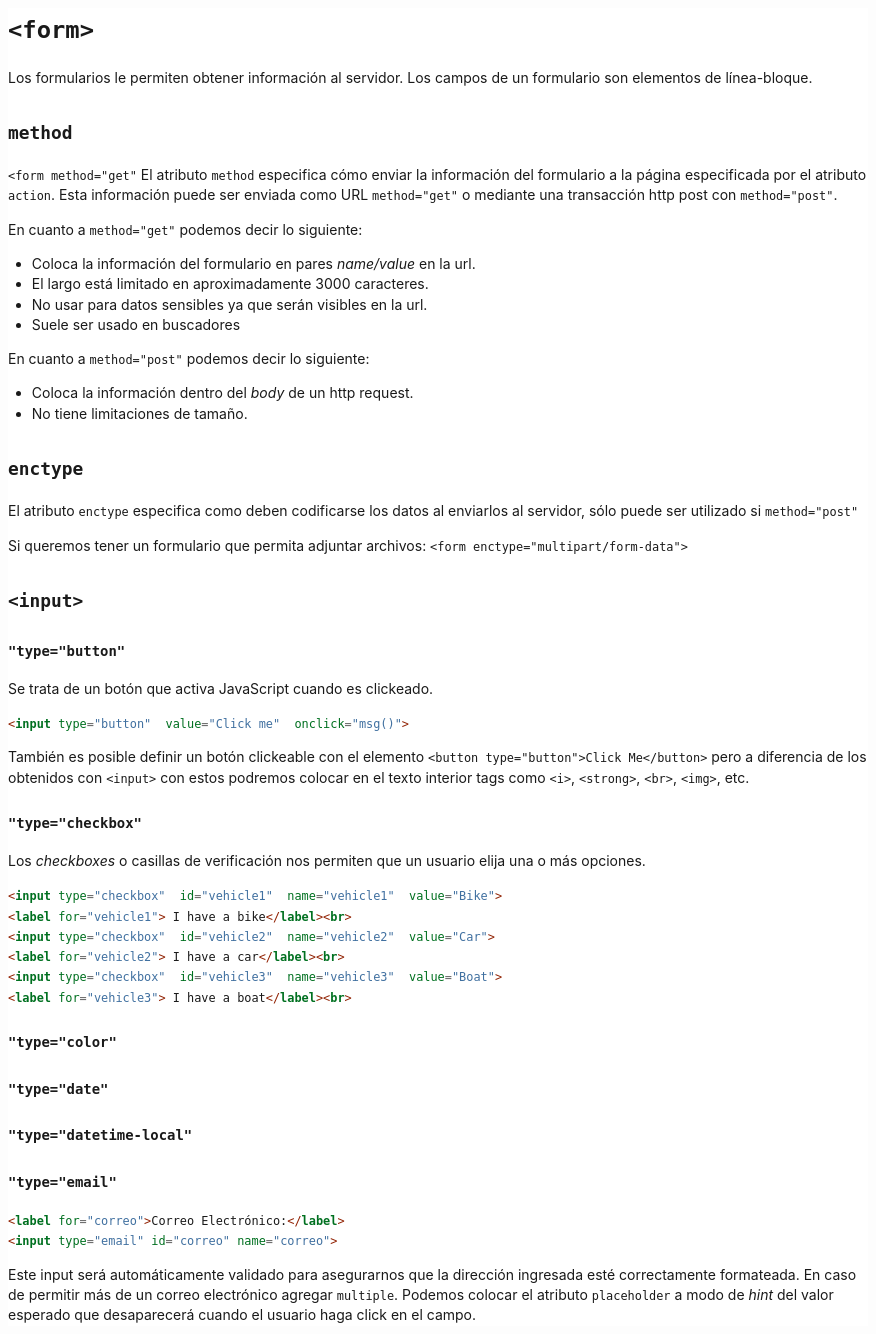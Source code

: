 # `<form>`
Los formularios le permiten obtener información al servidor. 
Los campos de un formulario son elementos de línea-bloque.
## `method`
`<form method="get"`
El atributo `method` especifica cómo enviar la información del formulario a la página especificada por el atributo `action`. Esta información puede ser enviada como URL `method="get"` o mediante una transacción http post con `method="post"`.

En cuanto a `method="get"` podemos decir lo siguiente:
* Coloca la información del formulario en pares *name/value* en la url.
* El largo está limitado en aproximadamente 3000 caracteres.
* No usar para datos sensibles ya que serán visibles en la url.
* Suele ser usado en buscadores

En cuanto a `method="post"` podemos decir lo siguiente:
* Coloca la información dentro del *body* de un http request.
* No tiene limitaciones de tamaño.

## `enctype`
El atributo `enctype` especifica como deben codificarse los datos al enviarlos al servidor, sólo puede ser utilizado si `method="post"`

Si queremos tener un formulario que permita adjuntar archivos: 
`<form enctype="multipart/form-data">`

## `<input>`

### `"type="button"`
Se trata de un botón que activa JavaScript cuando es clickeado.
```html
<input type="button"  value="Click me"  onclick="msg()">
```
También es posible definir un botón clickeable con el elemento `<button type="button">Click Me</button>` pero a diferencia de los obtenidos con `<input>` con estos podremos colocar en el texto interior tags como `<i>`, `<strong>`, `<br>`, `<img>`, etc.

### `"type="checkbox"`
Los *checkboxes* o casillas de verificación nos permiten que un usuario elija una o más opciones.

```html
<input type="checkbox"  id="vehicle1"  name="vehicle1"  value="Bike">  
<label for="vehicle1"> I have a bike</label><br>  
<input type="checkbox"  id="vehicle2"  name="vehicle2"  value="Car">  
<label for="vehicle2"> I have a car</label><br>  
<input type="checkbox"  id="vehicle3"  name="vehicle3"  value="Boat">  
<label for="vehicle3"> I have a boat</label><br>
```

### `"type="color"`
### `"type="date"`
### `"type="datetime-local"`
### `"type="email"`
```html
<label for="correo">Correo Electrónico:</label>  
<input type="email" id="correo" name="correo">
```
Este input será automáticamente validado para asegurarnos que la dirección ingresada esté correctamente formateada. En caso de permitir más de un correo electrónico agregar `multiple`. Podemos colocar el atributo `placeholder`  a modo de *hint* del valor esperado que desaparecerá cuando el usuario haga click en el campo.
